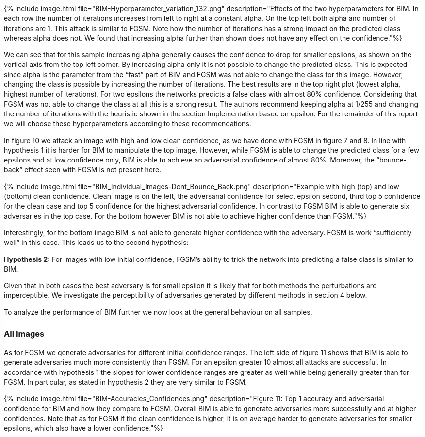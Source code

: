 {% include image.html file="BIM-Hyperparameter_variation_132.png" description="Effects of the two hyperparameters for BIM. In each row the number of iterations increases from left to right at a constant alpha. On the top left both alpha and number of iterations are 1. This attack is similar to FGSM. Note how the number of iterations has a strong impact on the predicted class whereas alpha does not. We found that increasing alpha further than shown does not have any effect on the confidence."%}

We can see that for this sample increasing alpha generally causes the confidence to drop for smaller epsilons, as shown on the vertical axis from the top left corner. By increasing alpha only it is not possible to change the predicted class. This is expected since alpha is the parameter from the “fast” part of BIM and FGSM was not able to change the class for this image. However, changing the class is possible by increasing the number of iterations. The best results are in the top right plot (lowest alpha, highest number of iterations). For two epsilons the networks predicts a false class with almost 80% confidence. Considering that FGSM was not able to change the class at all this is a strong result. The authors recommend keeping alpha at 1/255 and changing the number of iterations with the heuristic shown in the section Implementation based on epsilon. For the remainder of this report we will choose these hyperparameters according to these recommendations.

In figure 10 we attack an image with high and low clean confidence, as we have done with FGSM in figure 7 and 8. In line with hypothesis 1 it is harder for BIM to manipulate the top image. However, while FGSM is able to change the predicted class for a few epsilons and at low confidence only, BIM is able to achieve an adversarial confidence of almost 80%. Moreover, the “bounce-back” effect seen with FGSM is not present here.


{% include image.html file="BIM_Individual_Images-Dont_Bounce_Back.png" description="Example with high (top) and low (bottom) clean confidence. Clean image is on the left, the adversarial confidence for select epsilon second, third top 5 confidence for the clean case and top 5 confidence for the highest adversarial confidence. In contrast to FGSM BIM is able to generate six adversaries in the top case. For the bottom however BIM is not able to achieve higher confidence than FGSM."%}

Interestingly, for the bottom image BIM is not able to generate higher confidence with the adversary. FGSM is work “sufficiently well” in this case. This leads us to the second hypothesis:

**Hypothesis 2:** For images with low initial confidence, FGSM’s ability to trick the network into predicting a false class is similar to BIM.

Given that in both cases the best adversary is for small epsilon it is likely that for both methods the perturbations are imperceptible. We investigate the perceptibility of adversaries generated by different methods in section 4 below. 

To analyze the performance of BIM further we now look at the general behaviour on all samples.

### All Images
As for FGSM we generate adversaries for different initial confidence ranges. The left side of figure 11 shows that BIM is able to generate adversaries much more consistently than FGSM. For an epsilon greater 10 almost all attacks are successful. In accordance with hypothesis 1 the slopes for lower confidence ranges are greater as well while being generally greater than for FGSM. In particular, as stated in hypothesis 2 they are very similar to FGSM.

{% include image.html file="BIM-Accuracies_Confidences.png" description="Figure 11: Top 1 accuracy and adversarial confidence for BIM and how they compare to FGSM. Overall BIM is able to generate adversaries more successfully and at higher confidences. Note that as for FGSM if the clean confidence is higher, it is on average harder to generate adversaries for smaller epsilons, which also have a lower confidence."%}
